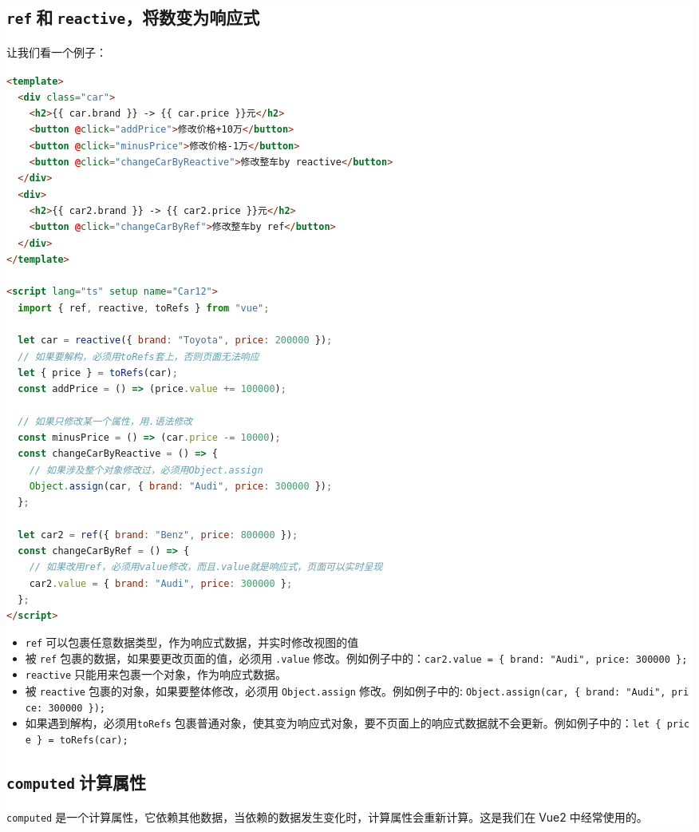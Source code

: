 ## `ref` 和 `reactive`，将数变为响应式

让我们看一个例子：

```html
<template>
  <div class="car">
    <h2>{{ car.brand }} -> {{ car.price }}元</h2>
    <button @click="addPrice">修改价格+10万</button>
    <button @click="minusPrice">修改价格-1万</button>
    <button @click="changeCarByReactive">修改整车by reactive</button>
  </div>
  <div>
    <h2>{{ car2.brand }} -> {{ car2.price }}元</h2>
    <button @click="changeCarByRef">修改整车by ref</button>
  </div>
</template>

<script lang="ts" setup name="Car12">
  import { ref, reactive, toRefs } from "vue";

  let car = reactive({ brand: "Toyota", price: 200000 });
  // 如果要解构，必须用toRefs套上，否则页面无法响应
  let { price } = toRefs(car);
  const addPrice = () => (price.value += 100000);

  // 如果只修改某一个属性，用.语法修改
  const minusPrice = () => (car.price -= 10000);
  const changeCarByReactive = () => {
    // 如果涉及整个对象修改过，必须用Object.assign
    Object.assign(car, { brand: "Audi", price: 300000 });
  };

  let car2 = ref({ brand: "Benz", price: 800000 });
  const changeCarByRef = () => {
    // 如果改用ref，必须用value修改，而且.value就是响应式，页面可以实时呈现
    car2.value = { brand: "Audi", price: 300000 };
  };
</script>
```

- `ref` 可以包裹任意数据类型，作为响应式数据，并实时修改视图的值
- 被 `ref` 包裹的数据，如果要更改页面的值，必须用 `.value` 修改。例如例子中的：`car2.value = { brand: "Audi", price: 300000 };`
- `reactive` 只能用来包裹一个对象，作为响应式数据。
- 被 `reactive` 包裹的对象，如果要整体修改，必须用 `Object.assign` 修改。例如例子中的: `Object.assign(car, { brand: "Audi", price: 300000 });`
- 如果遇到解构，必须用`toRefs` 包裹普通对象，使其变为响应式对象，要不页面上的响应式数据就不会更新。例如例子中的：`let { price } = toRefs(car);`

## `computed` 计算属性

`computed` 是一个计算属性，它依赖其他数据，当依赖的数据发生变化时，计算属性会重新计算。这是我们在 Vue2 中经常使用的。
